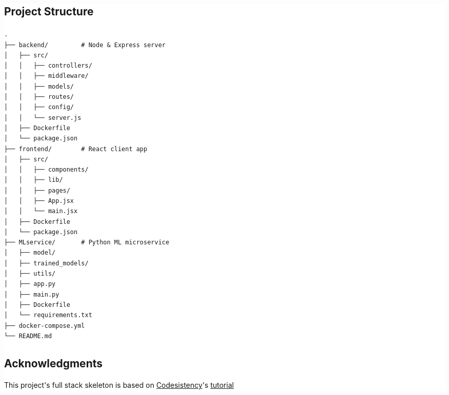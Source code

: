 ## Project Structure

```
.
├── backend/         # Node & Express server
│   ├── src/
│   │   ├── controllers/
│   │   ├── middleware/
│   │   ├── models/
│   │   ├── routes/
│   │   ├── config/
│   │   └── server.js
│   ├── Dockerfile
│   └── package.json
├── frontend/        # React client app
│   ├── src/
│   │   ├── components/
│   │   ├── lib/
│   │   ├── pages/
│   │   ├── App.jsx
│   │   └── main.jsx
│   ├── Dockerfile
│   └── package.json
├── MLservice/       # Python ML microservice
│   ├── model/
│   ├── trained_models/
│   ├── utils/
│   ├── app.py
│   ├── main.py
│   ├── Dockerfile
│   └── requirements.txt
├── docker-compose.yml
└── README.md
```

## Acknowledgments

This project's full stack skeleton is based on [Codesistency](https://www.youtube.com/@codesistency)'s [tutorial](https://youtu.be/Ea9rrRj9e0Y?si=mX89W3K_jmX1QWDx)
